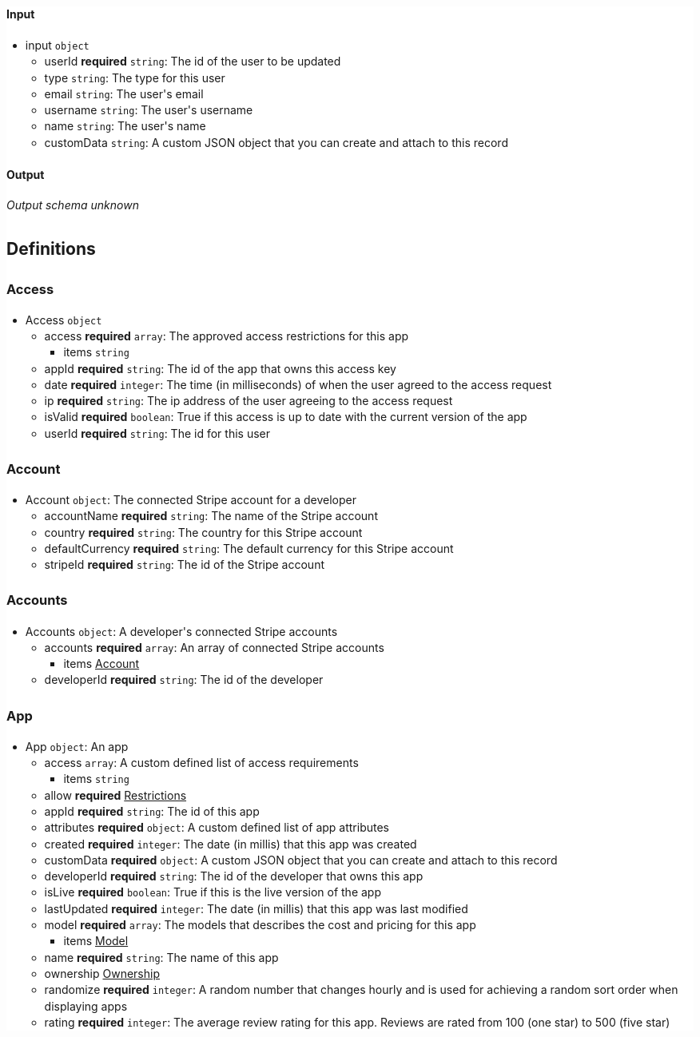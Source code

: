 #### Input
* input `object`
  * userId **required** `string`: The id of the user to be updated
  * type `string`: The type for this user
  * email `string`: The user's email
  * username `string`: The user's username
  * name `string`: The user's name
  * customData `string`: A custom JSON object that you can create and attach to this record

#### Output
*Output schema unknown*



## Definitions

### Access
* Access `object`
  * access **required** `array`: The approved access restrictions for this app
    * items `string`
  * appId **required** `string`: The id of the app that owns this access key
  * date **required** `integer`: The time (in milliseconds) of when the user agreed to the access request
  * ip **required** `string`: The ip address of the user agreeing to the access request
  * isValid **required** `boolean`: True if this access is up to date with the current version of the app
  * userId **required** `string`: The id for this user

### Account
* Account `object`: The connected Stripe account for a developer
  * accountName **required** `string`: The name of the Stripe account
  * country **required** `string`: The country for this Stripe account
  * defaultCurrency **required** `string`: The default currency for this Stripe account
  * stripeId **required** `string`: The id of the Stripe account

### Accounts
* Accounts `object`: A developer's connected Stripe accounts
  * accounts **required** `array`: An array of connected Stripe accounts
    * items [Account](#account)
  * developerId **required** `string`: The id of the developer

### App
* App `object`: An app
  * access `array`: A custom defined list of access requirements
    * items `string`
  * allow **required** [Restrictions](#restrictions)
  * appId **required** `string`: The id of this app
  * attributes **required** `object`: A custom defined list of app attributes
  * created **required** `integer`: The date (in millis) that this app was created
  * customData **required** `object`: A custom JSON object that you can create and attach to this record
  * developerId **required** `string`: The id of the developer that owns this app
  * isLive **required** `boolean`: True if this is the live version of the app
  * lastUpdated **required** `integer`: The date (in millis) that this app was last modified
  * model **required** `array`: The models that describes the cost and pricing for this app
    * items [Model](#model)
  * name **required** `string`: The name of this app
  * ownership [Ownership](#ownership)
  * randomize **required** `integer`: A random number that changes hourly and is used for achieving a random sort order when displaying apps
  * rating **required** `integer`: The average review rating for this app. Reviews are rated from 100 (one star) to 500 (five star)